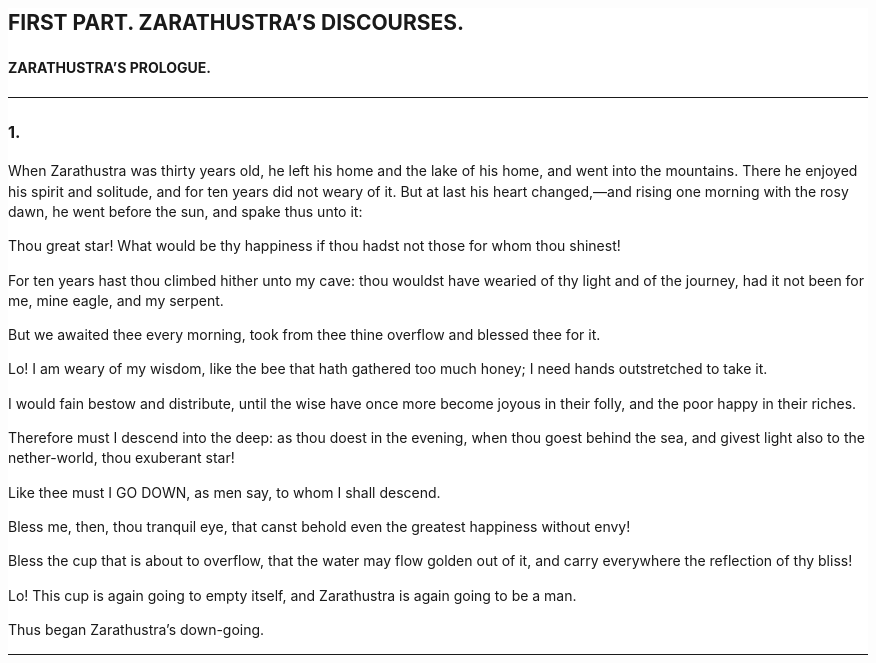 












## FIRST PART. ZARATHUSTRA’S DISCOURSES.
















#### ZARATHUSTRA’S PROLOGUE.



---

### 1.

When Zarathustra was thirty years old, he left his home and the lake of his home, and went into the mountains. There he enjoyed his spirit and solitude, and for ten years did not weary of it. But at last his heart changed,—and rising one morning with the rosy dawn, he went before the sun, and spake thus unto it:

Thou great star! What would be thy happiness if thou hadst not those for whom thou shinest!

For ten years hast thou climbed hither unto my cave: thou wouldst have wearied of thy light and of the journey, had it not been for me, mine eagle, and my serpent.

But we awaited thee every morning, took from thee thine overflow and blessed thee for it.

Lo! I am weary of my wisdom, like the bee that hath gathered too much honey; I need hands outstretched to take it.

I would fain bestow and distribute, until the wise have once more become joyous in their folly, and the poor happy in their riches.

Therefore must I descend into the deep: as thou doest in the evening, when thou goest behind the sea, and givest light also to the nether-world, thou exuberant star!

Like thee must I GO DOWN, as men say, to whom I shall descend.

Bless me, then, thou tranquil eye, that canst behold even the greatest happiness without envy!

Bless the cup that is about to overflow, that the water may flow golden out of it, and carry everywhere the reflection of thy bliss!

Lo! This cup is again going to empty itself, and Zarathustra is again going to be a man.

Thus began Zarathustra’s down-going.

---